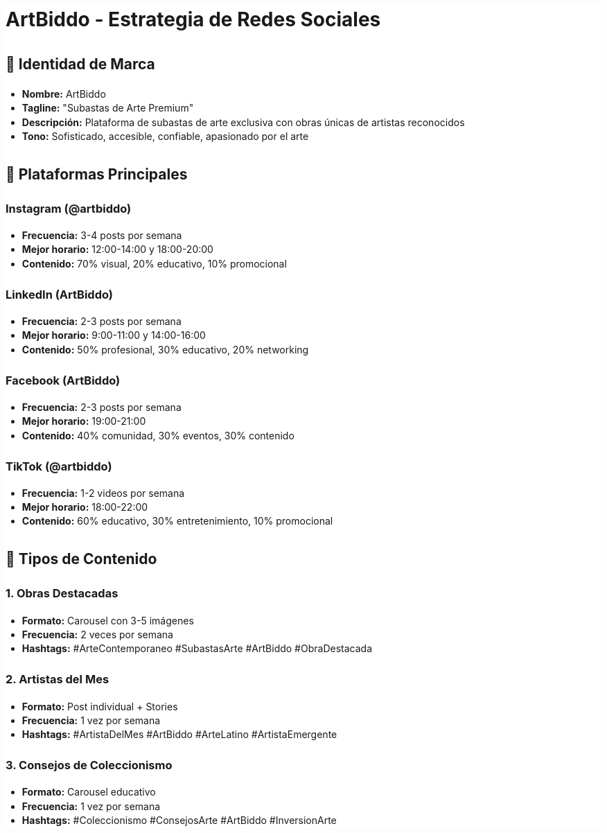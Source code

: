 # ArtBiddo - Estrategia de Redes Sociales

## 🎨 Identidad de Marca
- **Nombre:** ArtBiddo
- **Tagline:** "Subastas de Arte Premium"
- **Descripción:** Plataforma de subastas de arte exclusiva con obras únicas de artistas reconocidos
- **Tono:** Sofisticado, accesible, confiable, apasionado por el arte

## 📱 Plataformas Principales

### Instagram (@artbiddo)
- **Frecuencia:** 3-4 posts por semana
- **Mejor horario:** 12:00-14:00 y 18:00-20:00
- **Contenido:** 70% visual, 20% educativo, 10% promocional

### LinkedIn (ArtBiddo)
- **Frecuencia:** 2-3 posts por semana
- **Mejor horario:** 9:00-11:00 y 14:00-16:00
- **Contenido:** 50% profesional, 30% educativo, 20% networking

### Facebook (ArtBiddo)
- **Frecuencia:** 2-3 posts por semana
- **Mejor horario:** 19:00-21:00
- **Contenido:** 40% comunidad, 30% eventos, 30% contenido

### TikTok (@artbiddo)
- **Frecuencia:** 1-2 videos por semana
- **Mejor horario:** 18:00-22:00
- **Contenido:** 60% educativo, 30% entretenimiento, 10% promocional

## 🎯 Tipos de Contenido

### 1. Obras Destacadas
- **Formato:** Carousel con 3-5 imágenes
- **Frecuencia:** 2 veces por semana
- **Hashtags:** #ArteContemporaneo #SubastasArte #ArtBiddo #ObraDestacada

### 2. Artistas del Mes
- **Formato:** Post individual + Stories
- **Frecuencia:** 1 vez por semana
- **Hashtags:** #ArtistaDelMes #ArtBiddo #ArteLatino #ArtistaEmergente

### 3. Consejos de Coleccionismo
- **Formato:** Carousel educativo
- **Frecuencia:** 1 vez por semana
- **Hashtags:** #Coleccionismo #ConsejosArte #ArtBiddo #InversionArte
